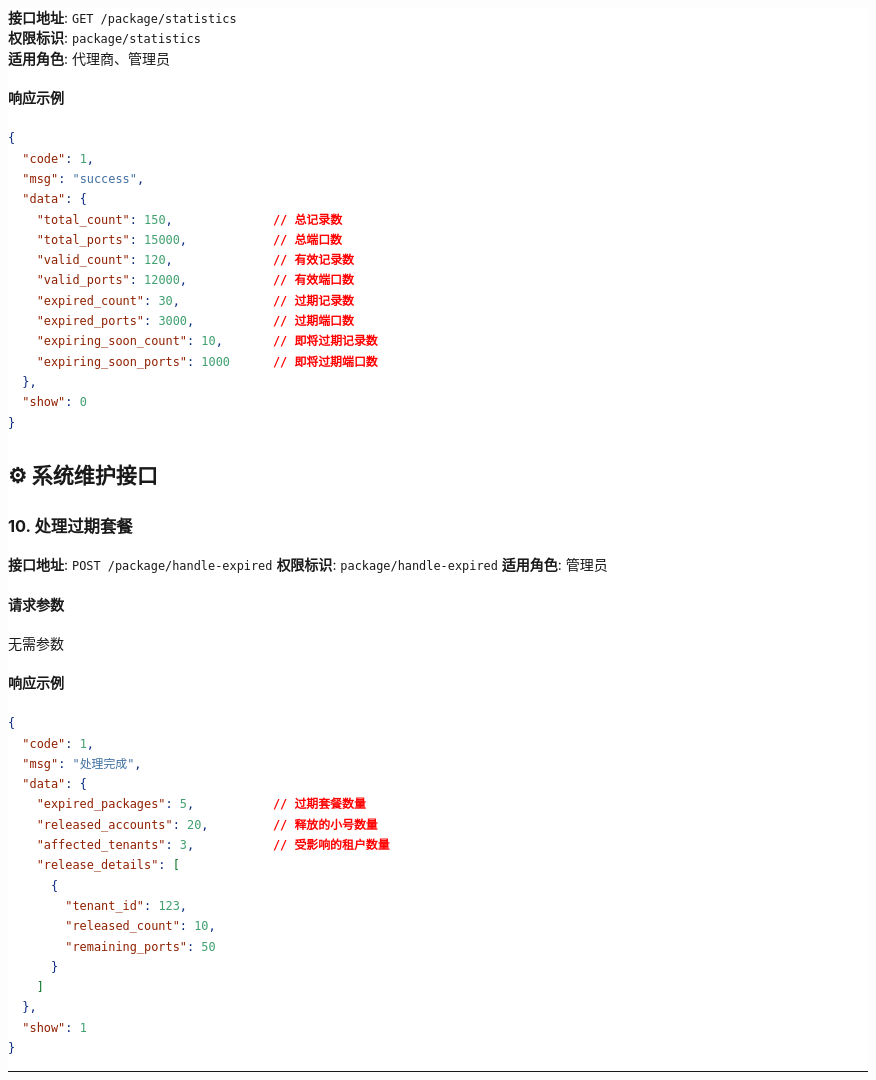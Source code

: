 **接口地址**: `GET /package/statistics`  
**权限标识**: `package/statistics`  
**适用角色**: 代理商、管理员

#### 响应示例
```json
{
  "code": 1,
  "msg": "success",
  "data": {
    "total_count": 150,              // 总记录数
    "total_ports": 15000,            // 总端口数
    "valid_count": 120,              // 有效记录数
    "valid_ports": 12000,            // 有效端口数
    "expired_count": 30,             // 过期记录数
    "expired_ports": 3000,           // 过期端口数
    "expiring_soon_count": 10,       // 即将过期记录数
    "expiring_soon_ports": 1000      // 即将过期端口数
  },
  "show": 0
}
```

## ⚙️ 系统维护接口

### 10. 处理过期套餐

**接口地址**: `POST /package/handle-expired`
**权限标识**: `package/handle-expired`
**适用角色**: 管理员

#### 请求参数
无需参数

#### 响应示例
```json
{
  "code": 1,
  "msg": "处理完成",
  "data": {
    "expired_packages": 5,           // 过期套餐数量
    "released_accounts": 20,         // 释放的小号数量
    "affected_tenants": 3,           // 受影响的租户数量
    "release_details": [
      {
        "tenant_id": 123,
        "released_count": 10,
        "remaining_ports": 50
      }
    ]
  },
  "show": 1
}
```

---